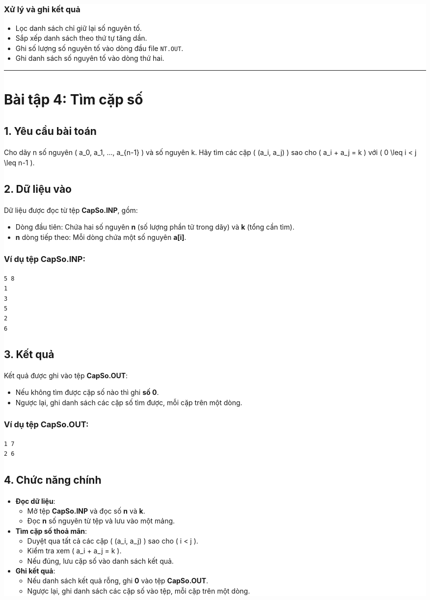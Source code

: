 ### Xử lý và ghi kết quả
- Lọc danh sách chỉ giữ lại số nguyên tố.
- Sắp xếp danh sách theo thứ tự tăng dần.
- Ghi số lượng số nguyên tố vào dòng đầu file `NT.OUT`.
- Ghi danh sách số nguyên tố vào dòng thứ hai.

---

# Bài tập 4: Tìm cặp số
## 1. Yêu cầu bài toán
Cho dãy n số nguyên \( a_0, a_1, ..., a_{n-1} \) và số nguyên k. Hãy tìm các cặp \( (a_i, a_j) \) sao cho \( a_i + a_j = k \) với \( 0 \leq i < j \leq n-1 \).

## 2. Dữ liệu vào
Dữ liệu được đọc từ tệp **CapSo.INP**, gồm:
- Dòng đầu tiên: Chứa hai số nguyên **n** (số lượng phần tử trong dãy) và **k** (tổng cần tìm).
- **n** dòng tiếp theo: Mỗi dòng chứa một số nguyên **a[i]**.

### Ví dụ tệp **CapSo.INP**:
```
5 8
1
3
5
2
6
```

## 3. Kết quả
Kết quả được ghi vào tệp **CapSo.OUT**:
- Nếu không tìm được cặp số nào thì ghi **số 0**.
- Ngược lại, ghi danh sách các cặp số tìm được, mỗi cặp trên một dòng.

### Ví dụ tệp **CapSo.OUT**:
```
1 7
2 6
```

## 4. Chức năng chính
- **Đọc dữ liệu**:
  - Mở tệp **CapSo.INP** và đọc số **n** và **k**.
  - Đọc **n** số nguyên từ tệp và lưu vào một mảng.
- **Tìm cặp số thoả mãn**:
  - Duyệt qua tất cả các cặp \( (a_i, a_j) \) sao cho \( i < j \).
  - Kiểm tra xem \( a_i + a_j = k \).
  - Nếu đúng, lưu cặp số vào danh sách kết quả.
- **Ghi kết quả**:
  - Nếu danh sách kết quả rỗng, ghi **0** vào tệp **CapSo.OUT**.
  - Ngược lại, ghi danh sách các cặp số vào tệp, mỗi cặp trên một dòng.
